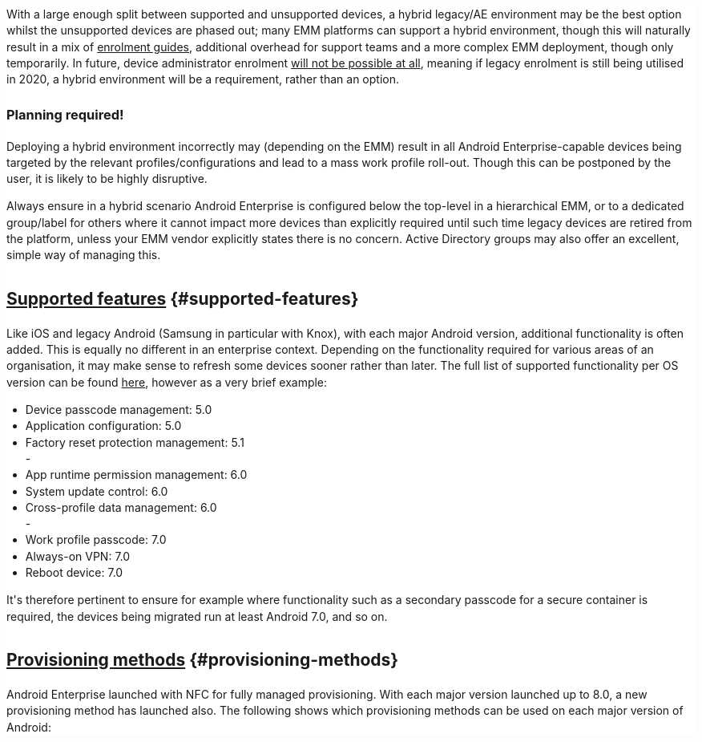 With a large enough split between supported and unsupported devices, a hybrid legacy/AE environment may be the best option whilst the unsupported devices are phased out; many EMM platforms can support a hybrid environment, though this will naturally result in a mix of [enrolment guides](/docs/enterprise-mobility/android/android-enterprise-provisioning-guides/), additional overhead for support teams and a more complex EMM deployment, though only temporarily. In future, device administrator enrolment [will not be possible at all](/2017/12/google-is-deprecating-device-admin-in-favour-of-android-enterprise/), meaning if legacy enrolment is still being utilised in 2020, a hybrid environment will be a requirement, rather than an option.

### Planning required!

Deploying a hybrid environment incorrectly may (depending on the EMM) result in all Android Enterprise-capable devices being targeted by the relevant profiles/configurations and lead to a mass work profile roll-out. Though this can be postponed by the user, it is likely to be highly disruptive.

Always ensure in a hybrid scenario Android Enterprise is configured below the top-level in a hierarchical EMM, or to a dedicated group/label for others where it cannot impact more devices than explicitly required until such time legacy devices are retired from the platform, unless your EMM vendor explicitly states there is no concern. Active Directory groups may also offer an excellent, simple way of managing this.

## [Supported features](#supported-features) {#supported-features}

Like iOS and legacy Android (Samsung in particular with Knox), with each major Android version, additional functionality is often added. This is equally no different in an enterprise context. Depending on the functionality required for various areas of an organisation, it may make sense to refresh some devices sooner rather than later. The full list of supported functionality per OS version can be found [here](https://developers.google.com/android/work/requirements/features), however as a very brief example:

- Device passcode management: 5.0
- Application configuration: 5.0
- Factory reset protection management: 5.1  
    \-
- App runtime permission management: 6.0
- System update control: 6.0
- Cross-profile data management: 6.0  
    \-
- Work profile passcode: 7.0
- Always-on VPN: 7.0
- Reboot device: 7.0

It's therefore pertinent to ensure for example where functionality such as a secondary passcode for a secure container is required, the devices being migrated run at least Android 7.0, and so on.

## [Provisioning methods](#provisioning-methods) {#provisioning-methods}

Android Enterprise launched with NFC for fully managed provisioning. With each major version launched up to 8.0, a new provisioning method has launched also. The following shows which provisioning methods can be used on each major version of Android:
